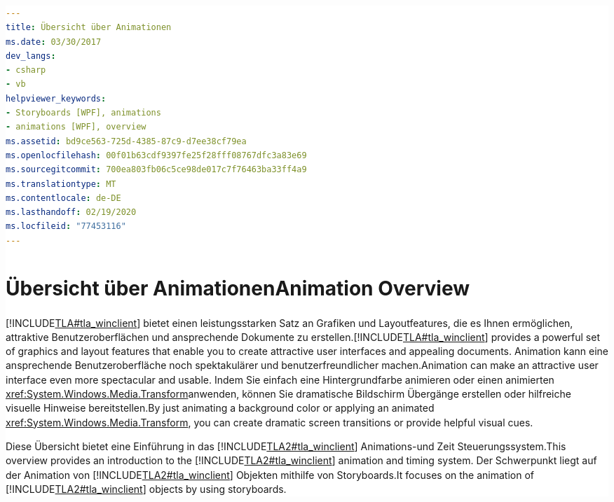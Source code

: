```yaml
---
title: Übersicht über Animationen
ms.date: 03/30/2017
dev_langs:
- csharp
- vb
helpviewer_keywords:
- Storyboards [WPF], animations
- animations [WPF], overview
ms.assetid: bd9ce563-725d-4385-87c9-d7ee38cf79ea
ms.openlocfilehash: 00f01b63cdf9397fe25f28fff08767dfc3a83e69
ms.sourcegitcommit: 700ea803fb06c5ce98de017c7f76463ba33ff4a9
ms.translationtype: MT
ms.contentlocale: de-DE
ms.lasthandoff: 02/19/2020
ms.locfileid: "77453116"
---
```

# <a name="animation-overview"></a><span data-ttu-id="72a83-102">Übersicht über Animationen</span><span class="sxs-lookup"><span data-stu-id="72a83-102">Animation Overview</span></span>

<a name="introduction"></a>
<span data-ttu-id="72a83-103">[!INCLUDE[TLA#tla_winclient](../../../../includes/tlasharptla-winclient-md.md)] bietet einen leistungsstarken Satz an Grafiken und Layoutfeatures, die es Ihnen ermöglichen, attraktive Benutzeroberflächen und ansprechende Dokumente zu erstellen.</span><span class="sxs-lookup"><span data-stu-id="72a83-103">[!INCLUDE[TLA#tla_winclient](../../../../includes/tlasharptla-winclient-md.md)] provides a powerful set of graphics and layout features that enable you to create attractive user interfaces and appealing documents.</span></span> <span data-ttu-id="72a83-104">Animation kann eine ansprechende Benutzeroberfläche noch spektakulärer und benutzerfreundlicher machen.</span><span class="sxs-lookup"><span data-stu-id="72a83-104">Animation can make an attractive user interface even more spectacular and usable.</span></span> <span data-ttu-id="72a83-105">Indem Sie einfach eine Hintergrundfarbe animieren oder einen animierten <xref:System.Windows.Media.Transform>anwenden, können Sie dramatische Bildschirm Übergänge erstellen oder hilfreiche visuelle Hinweise bereitstellen.</span><span class="sxs-lookup"><span data-stu-id="72a83-105">By just animating a background color or applying an animated <xref:System.Windows.Media.Transform>, you can create dramatic screen transitions or provide helpful visual cues.</span></span>

<span data-ttu-id="72a83-106">Diese Übersicht bietet eine Einführung in das [!INCLUDE[TLA2#tla_winclient](../../../../includes/tla2sharptla-winclient-md.md)] Animations-und Zeit Steuerungssystem.</span><span class="sxs-lookup"><span data-stu-id="72a83-106">This overview provides an introduction to the [!INCLUDE[TLA2#tla_winclient](../../../../includes/tla2sharptla-winclient-md.md)] animation and timing system.</span></span> <span data-ttu-id="72a83-107">Der Schwerpunkt liegt auf der Animation von [!INCLUDE[TLA2#tla_winclient](../../../../includes/tla2sharptla-winclient-md.md)] Objekten mithilfe von Storyboards.</span><span class="sxs-lookup"><span data-stu-id="72a83-107">It focuses on the animation of [!INCLUDE[TLA2#tla_winclient](../../../../includes/tla2sharptla-winclient-md.md)] objects by using storyboards.</span></span>

<a name="introducinganimations"></a>
